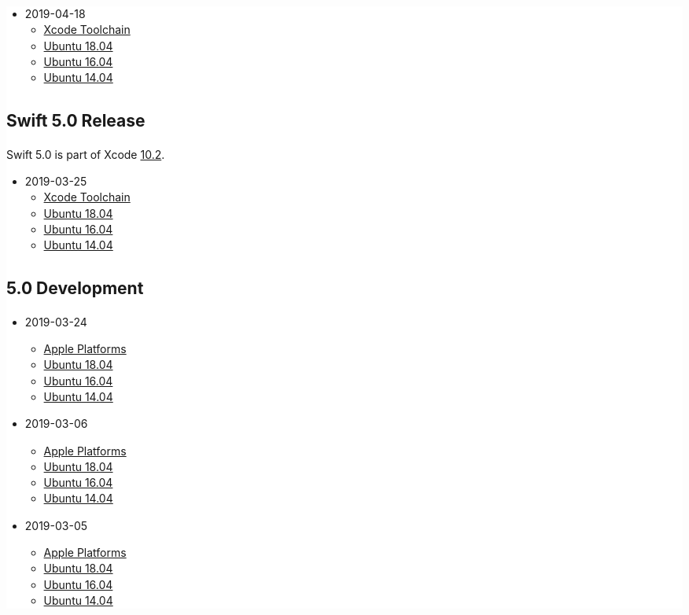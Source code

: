 - 2019-04-18
  - [Xcode Toolchain](https://swift.org/builds/swift-5.0.1-release/xcode/swift-5.0.1-RELEASE/swift-5.0.1-RELEASE-osx.pkg)
  - [Ubuntu 18.04](https://swift.org/builds/swift-5.0.1-release/ubuntu1804/swift-5.0.1-RELEASE/swift-5.0.1-RELEASE-ubuntu18.04.tar.gz)
  - [Ubuntu 16.04](https://swift.org/builds/swift-5.0.1-release/ubuntu1604/swift-5.0.1-RELEASE/swift-5.0.1-RELEASE-ubuntu16.04.tar.gz)
  - [Ubuntu 14.04](https://swift.org/builds/swift-5.0.1-release/ubuntu1404/swift-5.0.1-RELEASE/swift-5.0.1-RELEASE-ubuntu14.04.tar.gz)

## Swift 5.0 Release

Swift 5.0 is part of Xcode [10.2](https://download.developer.apple.com/Developer_Tools/Xcode_10.2/Xcode_10.2.xip).

- 2019-03-25
  - [Xcode Toolchain](https://swift.org/builds/swift-5.0-release/xcode/swift-5.0-RELEASE/swift-5.0-RELEASE-osx.pkg)
  - [Ubuntu 18.04](https://swift.org/builds/swift-5.0-release/ubuntu1804/swift-5.0-RELEASE/swift-5.0-RELEASE-ubuntu18.04.tar.gz)
  - [Ubuntu 16.04](https://swift.org/builds/swift-5.0-release/ubuntu1604/swift-5.0-RELEASE/swift-5.0-RELEASE-ubuntu16.04.tar.gz)
  - [Ubuntu 14.04](https://swift.org/builds/swift-5.0-release/ubuntu1404/swift-5.0-RELEASE/swift-5.0-RELEASE-ubuntu14.04.tar.gz)

## 5.0 Development

- 2019-03-24
  - [Apple Platforms](https://swift.org/builds/swift-5.0-branch/xcode/swift-5.0-DEVELOPMENT-SNAPSHOT-2019-03-24-a/swift-5.0-DEVELOPMENT-SNAPSHOT-2019-03-24-a-osx.pkg)
  - [Ubuntu 18.04](https://swift.org/builds/swift-5.0-branch/ubuntu1610/swift-5.0-DEVELOPMENT-SNAPSHOT-2019-03-24-a/swift-5.0-DEVELOPMENT-SNAPSHOT-2019-03-24-a-ubuntu16.10.tar.gz)
  - [Ubuntu 16.04](https://swift.org/builds/swift-5.0-branch/ubuntu1604/swift-5.0-DEVELOPMENT-SNAPSHOT-2019-03-24-a/swift-5.0-DEVELOPMENT-SNAPSHOT-2019-03-24-a-ubuntu16.04.tar.gz)
  - [Ubuntu 14.04](https://swift.org/builds/swift-5.0-branch/ubuntu1404/swift-5.0-DEVELOPMENT-SNAPSHOT-2019-03-24-a/swift-5.0-DEVELOPMENT-SNAPSHOT-2019-03-24-a-ubuntu14.04.tar.gz)

- 2019-03-06
  - [Apple Platforms](https://swift.org/builds/swift-5.0-branch/xcode/swift-5.0-DEVELOPMENT-SNAPSHOT-2019-03-06-a/swift-5.0-DEVELOPMENT-SNAPSHOT-2019-03-06-a-osx.pkg)
  - [Ubuntu 18.04](https://swift.org/builds/swift-5.0-branch/ubuntu1610/swift-5.0-DEVELOPMENT-SNAPSHOT-2019-03-06-a/swift-5.0-DEVELOPMENT-SNAPSHOT-2019-03-06-a-ubuntu16.10.tar.gz)
  - [Ubuntu 16.04](https://swift.org/builds/swift-5.0-branch/ubuntu1604/swift-5.0-DEVELOPMENT-SNAPSHOT-2019-03-06-a/swift-5.0-DEVELOPMENT-SNAPSHOT-2019-03-06-a-ubuntu16.04.tar.gz)
  - [Ubuntu 14.04](https://swift.org/builds/swift-5.0-branch/ubuntu1404/swift-5.0-DEVELOPMENT-SNAPSHOT-2019-03-06-a/swift-5.0-DEVELOPMENT-SNAPSHOT-2019-03-06-a-ubuntu14.04.tar.gz)

- 2019-03-05
  - [Apple Platforms](https://swift.org/builds/swift-5.0-branch/xcode/swift-5.0-DEVELOPMENT-SNAPSHOT-2019-03-05-a/swift-5.0-DEVELOPMENT-SNAPSHOT-2019-03-05-a-osx.pkg)
  - [Ubuntu 18.04](https://swift.org/builds/swift-5.0-branch/ubuntu1610/swift-5.0-DEVELOPMENT-SNAPSHOT-2019-03-05-a/swift-5.0-DEVELOPMENT-SNAPSHOT-2019-03-05-a-ubuntu16.10.tar.gz)
  - [Ubuntu 16.04](https://swift.org/builds/swift-5.0-branch/ubuntu1604/swift-5.0-DEVELOPMENT-SNAPSHOT-2019-03-05-a/swift-5.0-DEVELOPMENT-SNAPSHOT-2019-03-05-a-ubuntu16.04.tar.gz)
  - [Ubuntu 14.04](https://swift.org/builds/swift-5.0-branch/ubuntu1404/swift-5.0-DEVELOPMENT-SNAPSHOT-2019-03-05-a/swift-5.0-DEVELOPMENT-SNAPSHOT-2019-03-05-a-ubuntu14.04.tar.gz)
